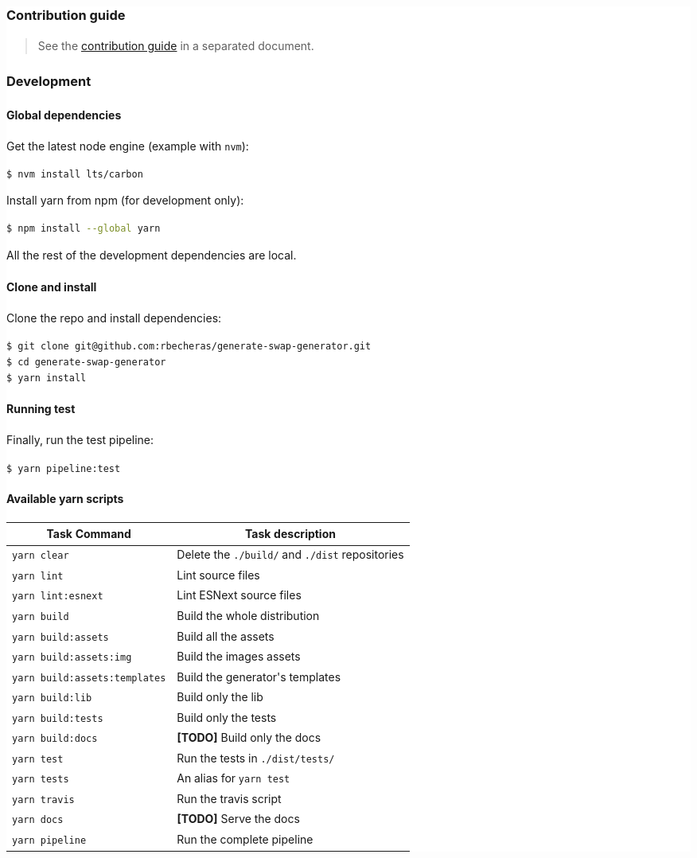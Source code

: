 ### Contribution guide

> See the [contribution guide](CONTRIBUTING.md) in a separated document.

### Development

#### Global dependencies

Get the latest node engine (example with `nvm`):

```sh
$ nvm install lts/carbon
```

Install yarn from npm (for development only):

```sh
$ npm install --global yarn
```

All the rest of the development dependencies are local.

#### Clone and install

Clone the repo and install dependencies:

```sh
$ git clone git@github.com:rbecheras/generate-swap-generator.git
$ cd generate-swap-generator
$ yarn install
```
#### Running test

Finally, run the test pipeline:

```sh
$ yarn pipeline:test
```

#### Available yarn scripts

| Task Command | Task description |
|---|---|
| `yarn clear` | Delete the `./build/` and `./dist` repositories |
| `yarn lint` | Lint source files |
| `yarn lint:esnext` | Lint ESNext source files |
| `yarn build` | Build the whole distribution |
| `yarn build:assets` | Build all the assets |
| `yarn build:assets:img` | Build the images assets |
| `yarn build:assets:templates` | Build the generator's templates |
| `yarn build:lib` | Build only the lib |
| `yarn build:tests` | Build only the tests |
| `yarn build:docs` | **[TODO]** Build only the docs |
| `yarn test` | Run the tests in `./dist/tests/` |
| `yarn tests` | An alias for `yarn test` |
| `yarn travis` | Run the travis script |
| `yarn docs` | **[TODO]** Serve the docs |
| `yarn pipeline` | Run the complete pipeline |